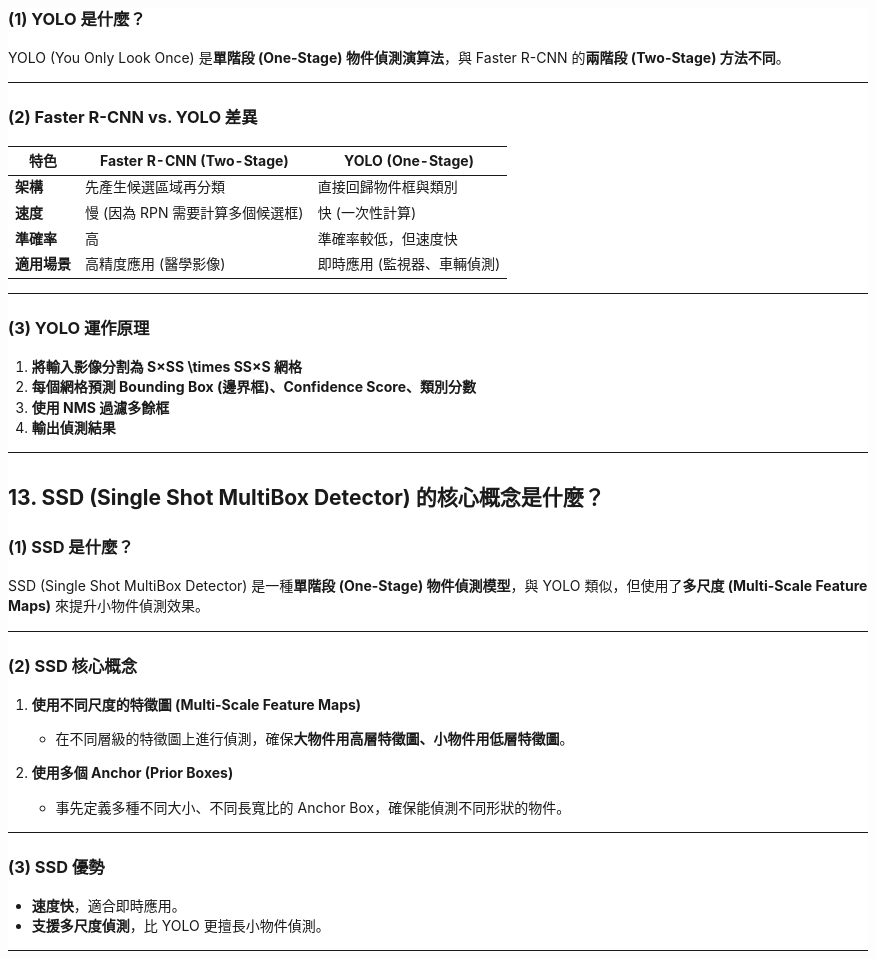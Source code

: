 ### **(1) YOLO 是什麼？**

YOLO (You Only Look Once) 是**單階段 (One-Stage) 物件偵測演算法**，與 Faster R-CNN 的**兩階段 (Two-Stage) 方法不同**。

---

### **(2) Faster R-CNN vs. YOLO 差異**

|特色|Faster R-CNN (Two-Stage)|YOLO (One-Stage)|
|---|---|---|
|**架構**|先產生候選區域再分類|直接回歸物件框與類別|
|**速度**|慢 (因為 RPN 需要計算多個候選框)|快 (一次性計算)|
|**準確率**|高|準確率較低，但速度快|
|**適用場景**|高精度應用 (醫學影像)|即時應用 (監視器、車輛偵測)|

---

### **(3) YOLO 運作原理**

1. **將輸入影像分割為 S×SS \times SS×S 網格**
2. **每個網格預測 Bounding Box (邊界框)、Confidence Score、類別分數**
3. **使用 NMS 過濾多餘框**
4. **輸出偵測結果**

---

## **13. SSD (Single Shot MultiBox Detector) 的核心概念是什麼？**

### **(1) SSD 是什麼？**

SSD (Single Shot MultiBox Detector) 是一種**單階段 (One-Stage) 物件偵測模型**，與 YOLO 類似，但使用了**多尺度 (Multi-Scale Feature Maps)** 來提升小物件偵測效果。

---

### **(2) SSD 核心概念**

1. **使用不同尺度的特徵圖 (Multi-Scale Feature Maps)**
    
    - 在不同層級的特徵圖上進行偵測，確保**大物件用高層特徵圖、小物件用低層特徵圖**。
2. **使用多個 Anchor (Prior Boxes)**
    
    - 事先定義多種不同大小、不同長寬比的 Anchor Box，確保能偵測不同形狀的物件。

---

### **(3) SSD 優勢**

- **速度快**，適合即時應用。
- **支援多尺度偵測**，比 YOLO 更擅長小物件偵測。

---